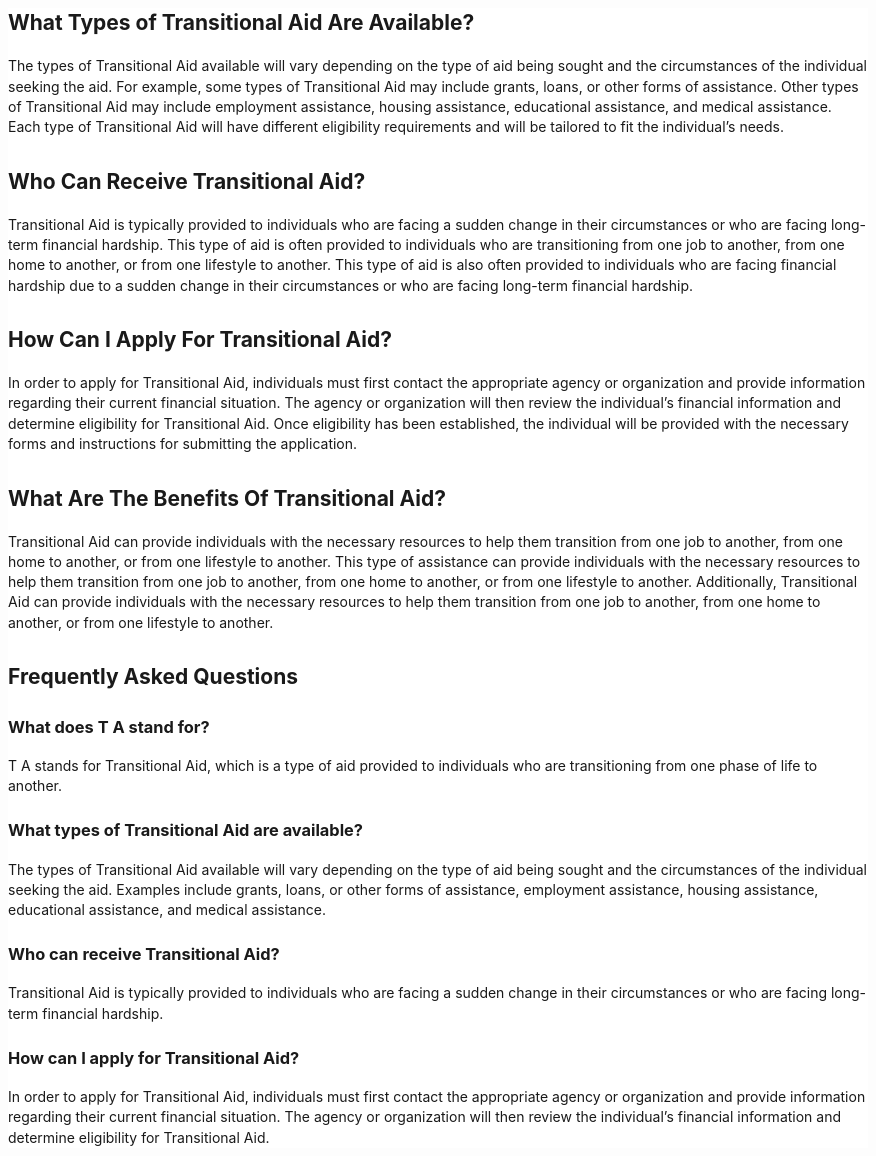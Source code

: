 <h2>What Types of Transitional Aid Are Available?</h2>

<p>The types of Transitional Aid available will vary depending on the type of aid being sought and the circumstances of the individual seeking the aid. For example, some types of Transitional Aid may include grants, loans, or other forms of assistance. Other types of Transitional Aid may include employment assistance, housing assistance, educational assistance, and medical assistance. Each type of Transitional Aid will have different eligibility requirements and will be tailored to fit the individual’s needs.</p>

<h2>Who Can Receive Transitional Aid?</h2>

<p>Transitional Aid is typically provided to individuals who are facing a sudden change in their circumstances or who are facing long-term financial hardship. This type of aid is often provided to individuals who are transitioning from one job to another, from one home to another, or from one lifestyle to another. This type of aid is also often provided to individuals who are facing financial hardship due to a sudden change in their circumstances or who are facing long-term financial hardship.</p>

<h2>How Can I Apply For Transitional Aid?</h2>

<p>In order to apply for Transitional Aid, individuals must first contact the appropriate agency or organization and provide information regarding their current financial situation. The agency or organization will then review the individual’s financial information and determine eligibility for Transitional Aid. Once eligibility has been established, the individual will be provided with the necessary forms and instructions for submitting the application.</p>

<h2>What Are The Benefits Of Transitional Aid?</h2>

<p>Transitional Aid can provide individuals with the necessary resources to help them transition from one job to another, from one home to another, or from one lifestyle to another. This type of assistance can provide individuals with the necessary resources to help them transition from one job to another, from one home to another, or from one lifestyle to another. Additionally, Transitional Aid can provide individuals with the necessary resources to help them transition from one job to another, from one home to another, or from one lifestyle to another.</p>

<h2>Frequently Asked Questions</h2>

<h3>What does T A stand for?</h3>
<p>T A stands for Transitional Aid, which is a type of aid provided to individuals who are transitioning from one phase of life to another.</p>

<h3>What types of Transitional Aid are available?</h3>
<p>The types of Transitional Aid available will vary depending on the type of aid being sought and the circumstances of the individual seeking the aid. Examples include grants, loans, or other forms of assistance, employment assistance, housing assistance, educational assistance, and medical assistance.</p>

<h3>Who can receive Transitional Aid?</h3>
<p>Transitional Aid is typically provided to individuals who are facing a sudden change in their circumstances or who are facing long-term financial hardship.</p>

<h3>How can I apply for Transitional Aid?</h3>
<p>In order to apply for Transitional Aid, individuals must first contact the appropriate agency or organization and provide information regarding their current financial situation. The agency or organization will then review the individual’s financial information and determine eligibility for Transitional Aid.</p>
